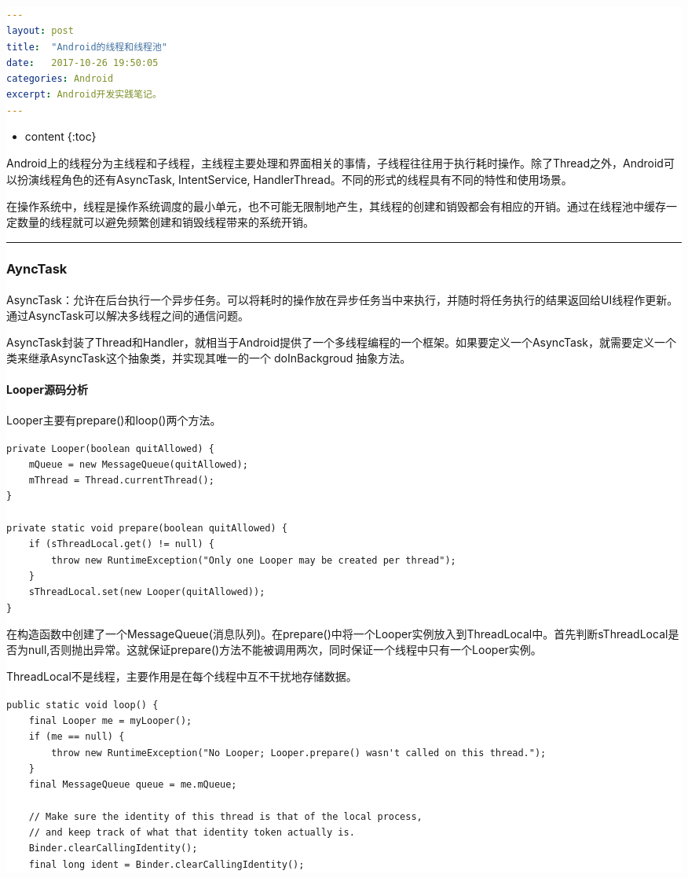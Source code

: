 ```yaml
---
layout: post
title:  "Android的线程和线程池"
date:   2017-10-26 19:50:05
categories: Android
excerpt: Android开发实践笔记。
---
```


* content
{:toc}

Android上的线程分为主线程和子线程，主线程主要处理和界面相关的事情，子线程往往用于执行耗时操作。除了Thread之外，Android可以扮演线程角色的还有AsyncTask, IntentService, HandlerThread。不同的形式的线程具有不同的特性和使用场景。

在操作系统中，线程是操作系统调度的最小单元，也不可能无限制地产生，其线程的创建和销毁都会有相应的开销。通过在线程池中缓存一定数量的线程就可以避免频繁创建和销毁线程带来的系统开销。

---
### AyncTask

AsyncTask：允许在后台执行一个异步任务。可以将耗时的操作放在异步任务当中来执行，并随时将任务执行的结果返回给UI线程作更新。通过AsyncTask可以解决多线程之间的通信问题。

AsyncTask封装了Thread和Handler，就相当于Android提供了一个多线程编程的一个框架。如果要定义一个AsyncTask，就需要定义一个类来继承AsyncTask这个抽象类，并实现其唯一的一个 doInBackgroud 抽象方法。

	


#### Looper源码分析
Looper主要有prepare()和loop()两个方法。

	private Looper(boolean quitAllowed) {
        mQueue = new MessageQueue(quitAllowed);
        mThread = Thread.currentThread();
    }
	
	private static void prepare(boolean quitAllowed) {
        if (sThreadLocal.get() != null) {
            throw new RuntimeException("Only one Looper may be created per thread");
        }
        sThreadLocal.set(new Looper(quitAllowed));
    }

在构造函数中创建了一个MessageQueue(消息队列)。在prepare()中将一个Looper实例放入到ThreadLocal中。首先判断sThreadLocal是否为null,否则抛出异常。这就保证prepare()方法不能被调用两次，同时保证一个线程中只有一个Looper实例。

ThreadLocal不是线程，主要作用是在每个线程中互不干扰地存储数据。

	public static void loop() {
        final Looper me = myLooper();
        if (me == null) {
            throw new RuntimeException("No Looper; Looper.prepare() wasn't called on this thread.");
        }
        final MessageQueue queue = me.mQueue;

        // Make sure the identity of this thread is that of the local process,
        // and keep track of what that identity token actually is.
        Binder.clearCallingIdentity();
        final long ident = Binder.clearCallingIdentity();

